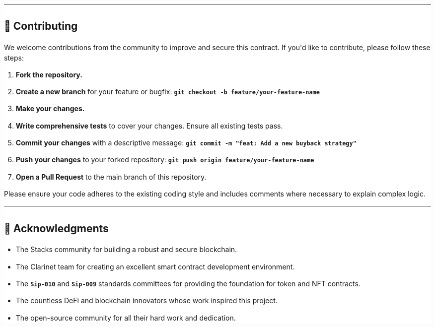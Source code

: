 * * * * *

🤝 Contributing
---------------

We welcome contributions from the community to improve and secure this contract. If you'd like to contribute, please follow these steps:

1.  **Fork the repository.**

2.  **Create a new branch** for your feature or bugfix: **`git checkout -b feature/your-feature-name`**

3.  **Make your changes.**

4.  **Write comprehensive tests** to cover your changes. Ensure all existing tests pass.

5.  **Commit your changes** with a descriptive message: **`git commit -m "feat: Add a new buyback strategy"`**

6.  **Push your changes** to your forked repository: **`git push origin feature/your-feature-name`**

7.  **Open a Pull Request** to the main branch of this repository.

Please ensure your code adheres to the existing coding style and includes comments where necessary to explain complex logic.

* * * * *

🙏 Acknowledgments
------------------

-   The Stacks community for building a robust and secure blockchain.

-   The Clarinet team for creating an excellent smart contract development environment.

-   The **`Sip-010`** and **`Sip-009`** standards committees for providing the foundation for token and NFT contracts.

-   The countless DeFi and blockchain innovators whose work inspired this project.

-   The open-source community for all their hard work and dedication.

